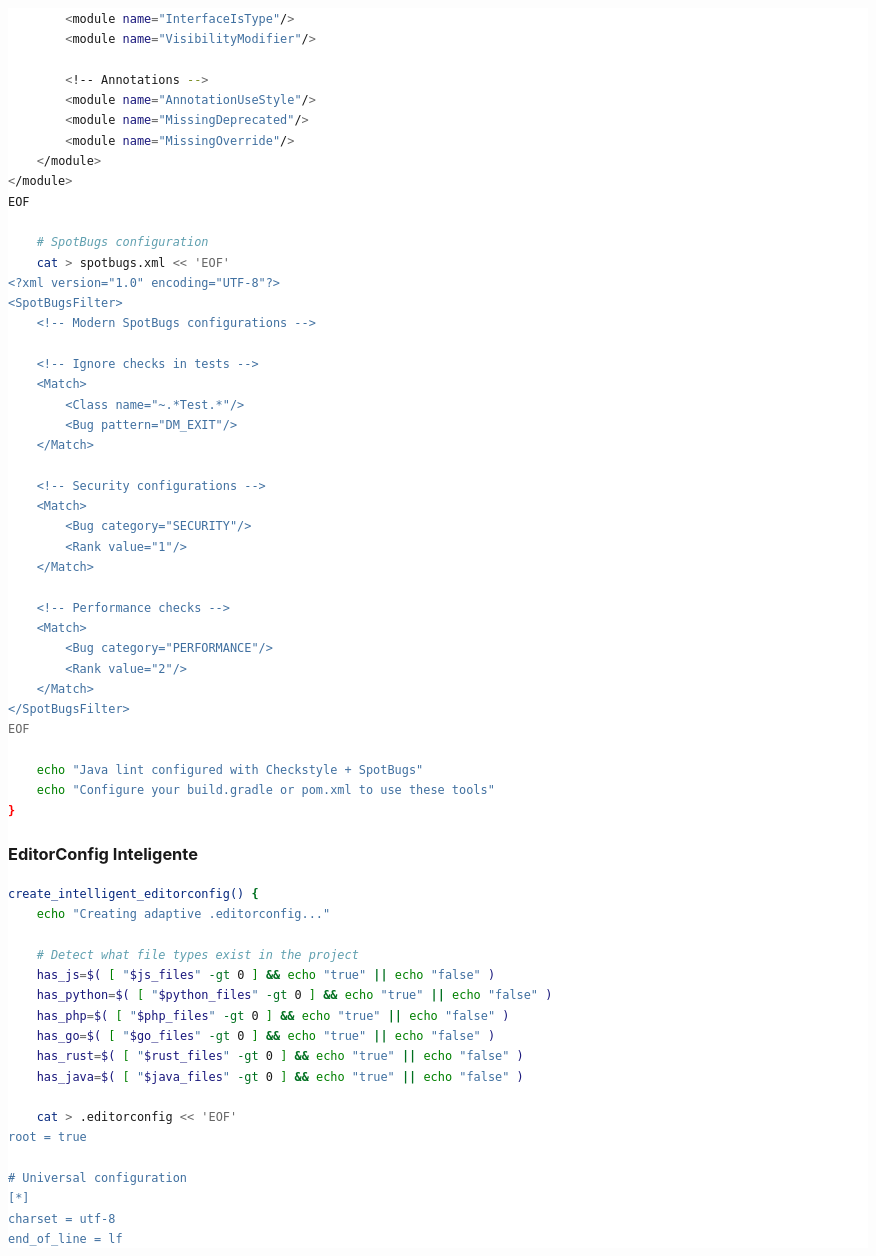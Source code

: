 ```bash
        <module name="InterfaceIsType"/>
        <module name="VisibilityModifier"/>

        <!-- Annotations -->
        <module name="AnnotationUseStyle"/>
        <module name="MissingDeprecated"/>
        <module name="MissingOverride"/>
    </module>
</module>
EOF

    # SpotBugs configuration
    cat > spotbugs.xml << 'EOF'
<?xml version="1.0" encoding="UTF-8"?>
<SpotBugsFilter>
    <!-- Modern SpotBugs configurations -->

    <!-- Ignore checks in tests -->
    <Match>
        <Class name="~.*Test.*"/>
        <Bug pattern="DM_EXIT"/>
    </Match>

    <!-- Security configurations -->
    <Match>
        <Bug category="SECURITY"/>
        <Rank value="1"/>
    </Match>

    <!-- Performance checks -->
    <Match>
        <Bug category="PERFORMANCE"/>
        <Rank value="2"/>
    </Match>
</SpotBugsFilter>
EOF

    echo "Java lint configured with Checkstyle + SpotBugs"
    echo "Configure your build.gradle or pom.xml to use these tools"
}
```

### EditorConfig Inteligente

```bash
create_intelligent_editorconfig() {
    echo "Creating adaptive .editorconfig..."

    # Detect what file types exist in the project
    has_js=$( [ "$js_files" -gt 0 ] && echo "true" || echo "false" )
    has_python=$( [ "$python_files" -gt 0 ] && echo "true" || echo "false" )
    has_php=$( [ "$php_files" -gt 0 ] && echo "true" || echo "false" )
    has_go=$( [ "$go_files" -gt 0 ] && echo "true" || echo "false" )
    has_rust=$( [ "$rust_files" -gt 0 ] && echo "true" || echo "false" )
    has_java=$( [ "$java_files" -gt 0 ] && echo "true" || echo "false" )

    cat > .editorconfig << 'EOF'
root = true

# Universal configuration
[*]
charset = utf-8
end_of_line = lf
```